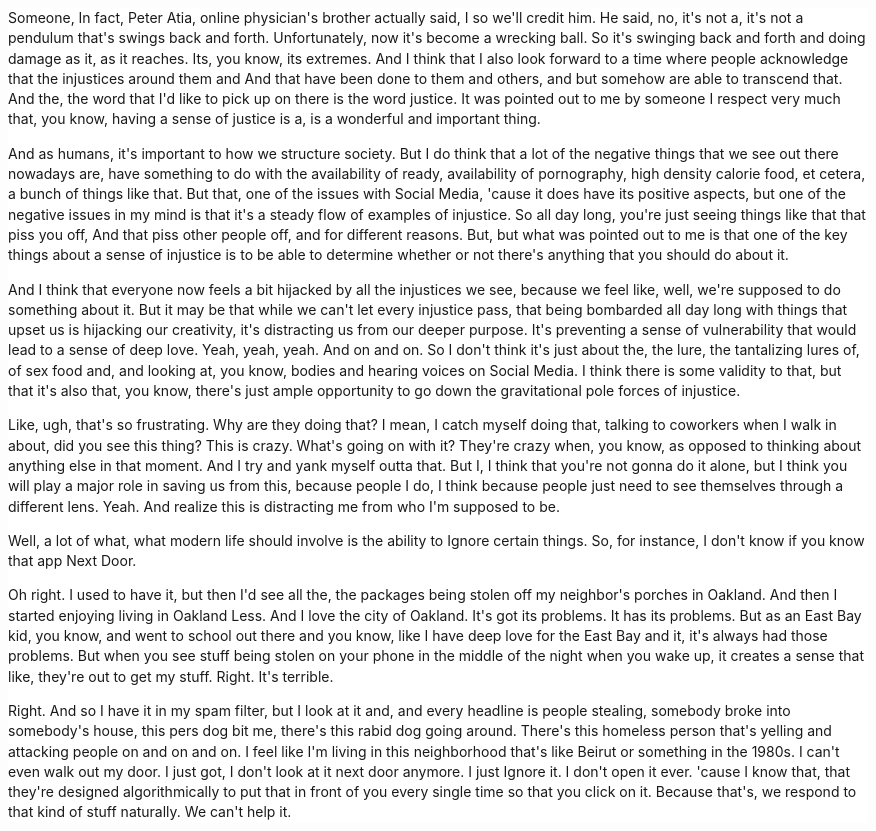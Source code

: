 Someone, In fact, Peter Atia, online physician's brother actually said, I so we'll credit him. He said, no, it's not a, it's not a pendulum that's swings back and forth. Unfortunately, now it's become a wrecking ball. So it's swinging back and forth and doing damage as it, as it reaches. Its, you know, its extremes. And I think that I also look forward to a time where people acknowledge that the injustices around them and And that have been done to them and others, and but somehow are able to transcend that. And the, the word that I'd like to pick up on there is the word justice. It was pointed out to me by someone I respect very much that, you know, having a sense of justice is a, is a wonderful and important thing.

And as humans, it's important to how we structure society. But I do think that a lot of the negative things that we see out there nowadays are, have something to do with the availability of ready, availability of pornography, high density calorie food, et cetera, a bunch of things like that. But that, one of the issues with Social Media, 'cause it does have its positive aspects, but one of the negative issues in my mind is that it's a steady flow of examples of injustice. So all day long, you're just seeing things like that that piss you off, And that piss other people off, and for different reasons. But, but what was pointed out to me is that one of the key things about a sense of injustice is to be able to determine whether or not there's anything that you should do about it.

And I think that everyone now feels a bit hijacked by all the injustices we see, because we feel like, well, we're supposed to do something about it. But it may be that while we can't let every injustice pass, that being bombarded all day long with things that upset us is hijacking our creativity, it's distracting us from our deeper purpose. It's preventing a sense of vulnerability that would lead to a sense of deep love. Yeah, yeah, yeah. And on and on. So I don't think it's just about the, the lure, the tantalizing lures of, of sex food and, and looking at, you know, bodies and hearing voices on Social Media. I think there is some validity to that, but that it's also that, you know, there's just ample opportunity to go down the gravitational pole forces of injustice.

Like, ugh, that's so frustrating. Why are they doing that? I mean, I catch myself doing that, talking to coworkers when I walk in about, did you see this thing? This is crazy. What's going on with it? They're crazy when, you know, as opposed to thinking about anything else in that moment. And I try and yank myself outta that. But I, I think that you're not gonna do it alone, but I think you will play a major role in saving us from this, because people I do, I think because people just need to see themselves through a different lens. Yeah. And realize this is distracting me from who I'm supposed to be.

Well, a lot of what, what modern life should involve is the ability to Ignore certain things. So, for instance, I don't know if you know that app Next Door.

Oh right. I used to have it, but then I'd see all the, the packages being stolen off my neighbor's porches in Oakland. And then I started enjoying living in Oakland Less. And I love the city of Oakland. It's got its problems. It has its problems. But as an East Bay kid, you know, and went to school out there and you know, like I have deep love for the East Bay and it, it's always had those problems. But when you see stuff being stolen on your phone in the middle of the night when you wake up, it creates a sense that like, they're out to get my stuff. Right. It's terrible.

Right. And so I have it in my spam filter, but I look at it and, and every headline is people stealing, somebody broke into somebody's house, this pers dog bit me, there's this rabid dog going around. There's this homeless person that's yelling and attacking people on and on and on. I feel like I'm living in this neighborhood that's like Beirut or something in the 1980s. I can't even walk out my door. I just got, I don't look at it next door anymore. I just Ignore it. I don't open it ever. 'cause I know that, that they're designed algorithmically to put that in front of you every single time so that you click on it. Because that's, we respond to that kind of stuff naturally. We can't help it.
